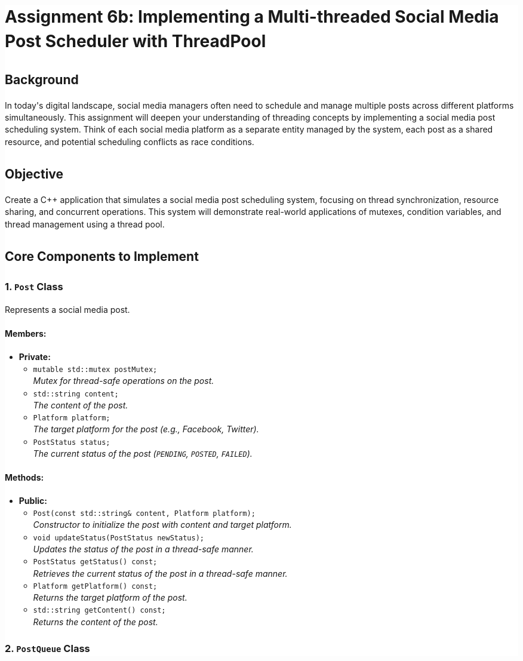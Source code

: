 # Assignment 6b: Implementing a Multi-threaded Social Media Post Scheduler with ThreadPool

## Background

In today's digital landscape, social media managers often need to schedule and manage multiple posts across different platforms simultaneously. This assignment will deepen your understanding of threading concepts by implementing a social media post scheduling system. Think of each social media platform as a separate entity managed by the system, each post as a shared resource, and potential scheduling conflicts as race conditions.

## Objective

Create a C++ application that simulates a social media post scheduling system, focusing on thread synchronization, resource sharing, and concurrent operations. This system will demonstrate real-world applications of mutexes, condition variables, and thread management using a thread pool.

## Core Components to Implement

### 1. **`Post` Class**

Represents a social media post.

#### **Members:**

- **Private:**
  - `mutable std::mutex postMutex;`  
    *Mutex for thread-safe operations on the post.*
  - `std::string content;`  
    *The content of the post.*
  - `Platform platform;`  
    *The target platform for the post (e.g., Facebook, Twitter).*
  - `PostStatus status;`  
    *The current status of the post (`PENDING`, `POSTED`, `FAILED`).*

#### **Methods:**

- **Public:**
  - `Post(const std::string& content, Platform platform);`  
    *Constructor to initialize the post with content and target platform.*
  - `void updateStatus(PostStatus newStatus);`  
    *Updates the status of the post in a thread-safe manner.*
  - `PostStatus getStatus() const;`  
    *Retrieves the current status of the post in a thread-safe manner.*
  - `Platform getPlatform() const;`  
    *Returns the target platform of the post.*
  - `std::string getContent() const;`  
    *Returns the content of the post.*

### 2. **`PostQueue` Class**
